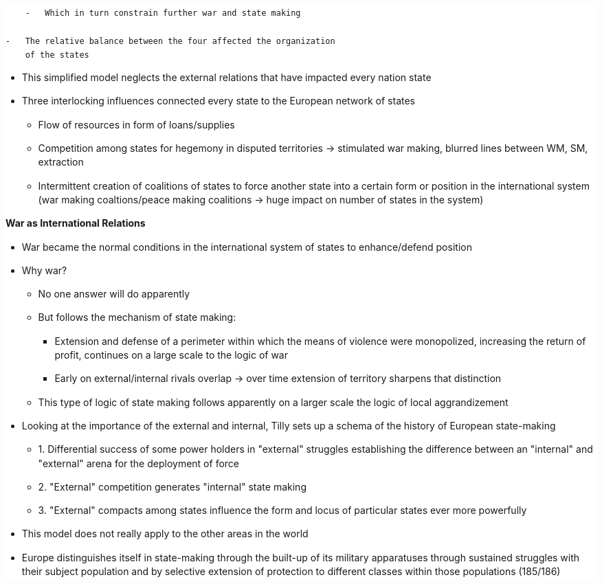         -   Which in turn constrain further war and state making

    -   The relative balance between the four affected the organization
        of the states

-   This simplified model neglects the external relations that have
    impacted every nation state

-   Three interlocking influences connected every state to the European
    network of states

    -   Flow of resources in form of loans/supplies

    -   Competition among states for hegemony in disputed territories →
        stimulated war making, blurred lines between WM, SM, extraction

    -   Intermittent creation of coalitions of states to force another
        state into a certain form or position in the international
        system (war making coaltions/peace making coalitions → huge
        impact on number of states in the system)

**War as International Relations**

-   War became the normal conditions in the international system of
    states to enhance/defend position

-   Why war?

    -   No one answer will do apparently

    -   But follows the mechanism of state making:

        -   Extension and defense of a perimeter within which the means
            of violence were monopolized, increasing the return of
            profit, continues on a large scale to the logic of war

        -   Early on external/internal rivals overlap → over time
            extension of territory sharpens that distinction

    -   This type of logic of state making follows apparently on a
        larger scale the logic of local aggrandizement

-   Looking at the importance of the external and internal, Tilly sets
    up a schema of the history of European state-making

    -   1\. Differential success of some power holders in "external"
        struggles establishing the difference between an "internal" and
        "external" arena for the deployment of force

    -   2\. "External" competition generates "internal" state making

    -   3\. "External" compacts among states influence the form and
        locus of particular states ever more powerfully



-   This model does not really apply to the other areas in the world

-   Europe distinguishes itself in state-making through the built-up of
    its military apparatuses through sustained struggles with their
    subject population and by selective extension of protection to
    different classes within those populations (185/186)
